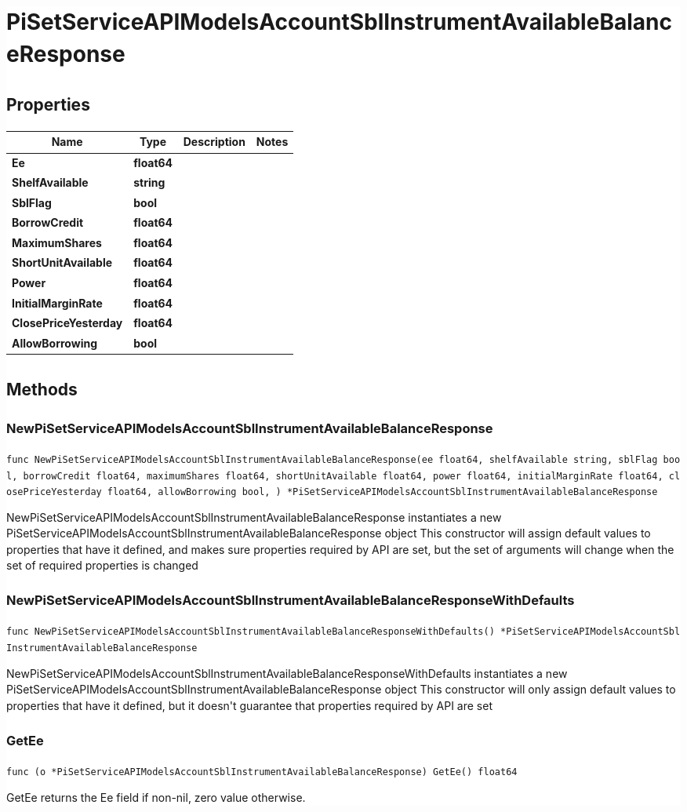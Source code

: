 # PiSetServiceAPIModelsAccountSblInstrumentAvailableBalanceResponse

## Properties

Name | Type | Description | Notes
------------ | ------------- | ------------- | -------------
**Ee** | **float64** |  | 
**ShelfAvailable** | **string** |  | 
**SblFlag** | **bool** |  | 
**BorrowCredit** | **float64** |  | 
**MaximumShares** | **float64** |  | 
**ShortUnitAvailable** | **float64** |  | 
**Power** | **float64** |  | 
**InitialMarginRate** | **float64** |  | 
**ClosePriceYesterday** | **float64** |  | 
**AllowBorrowing** | **bool** |  | 

## Methods

### NewPiSetServiceAPIModelsAccountSblInstrumentAvailableBalanceResponse

`func NewPiSetServiceAPIModelsAccountSblInstrumentAvailableBalanceResponse(ee float64, shelfAvailable string, sblFlag bool, borrowCredit float64, maximumShares float64, shortUnitAvailable float64, power float64, initialMarginRate float64, closePriceYesterday float64, allowBorrowing bool, ) *PiSetServiceAPIModelsAccountSblInstrumentAvailableBalanceResponse`

NewPiSetServiceAPIModelsAccountSblInstrumentAvailableBalanceResponse instantiates a new PiSetServiceAPIModelsAccountSblInstrumentAvailableBalanceResponse object
This constructor will assign default values to properties that have it defined,
and makes sure properties required by API are set, but the set of arguments
will change when the set of required properties is changed

### NewPiSetServiceAPIModelsAccountSblInstrumentAvailableBalanceResponseWithDefaults

`func NewPiSetServiceAPIModelsAccountSblInstrumentAvailableBalanceResponseWithDefaults() *PiSetServiceAPIModelsAccountSblInstrumentAvailableBalanceResponse`

NewPiSetServiceAPIModelsAccountSblInstrumentAvailableBalanceResponseWithDefaults instantiates a new PiSetServiceAPIModelsAccountSblInstrumentAvailableBalanceResponse object
This constructor will only assign default values to properties that have it defined,
but it doesn't guarantee that properties required by API are set

### GetEe

`func (o *PiSetServiceAPIModelsAccountSblInstrumentAvailableBalanceResponse) GetEe() float64`

GetEe returns the Ee field if non-nil, zero value otherwise.
